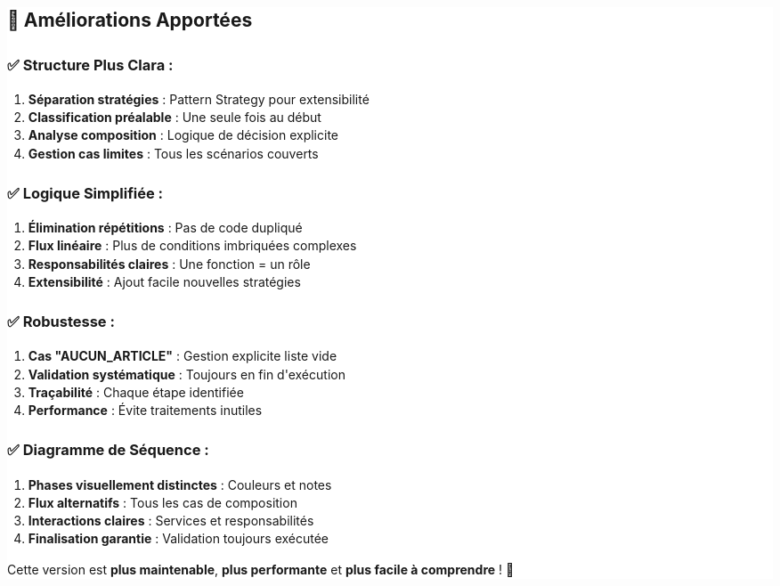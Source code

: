 ## 🔧 Améliorations Apportées

### ✅ **Structure Plus Clara :**
1. **Séparation stratégies** : Pattern Strategy pour extensibilité
2. **Classification préalable** : Une seule fois au début
3. **Analyse composition** : Logique de décision explicite
4. **Gestion cas limites** : Tous les scénarios couverts

### ✅ **Logique Simplifiée :**
1. **Élimination répétitions** : Pas de code dupliqué
2. **Flux linéaire** : Plus de conditions imbriquées complexes
3. **Responsabilités claires** : Une fonction = un rôle
4. **Extensibilité** : Ajout facile nouvelles stratégies

### ✅ **Robustesse :**
1. **Cas "AUCUN_ARTICLE"** : Gestion explicite liste vide
2. **Validation systématique** : Toujours en fin d'exécution
3. **Traçabilité** : Chaque étape identifiée
4. **Performance** : Évite traitements inutiles

### ✅ **Diagramme de Séquence :**
1. **Phases visuellement distinctes** : Couleurs et notes
2. **Flux alternatifs** : Tous les cas de composition
3. **Interactions claires** : Services et responsabilités
4. **Finalisation garantie** : Validation toujours exécutée

Cette version est **plus maintenable**, **plus performante** et **plus facile à comprendre** ! 🚀